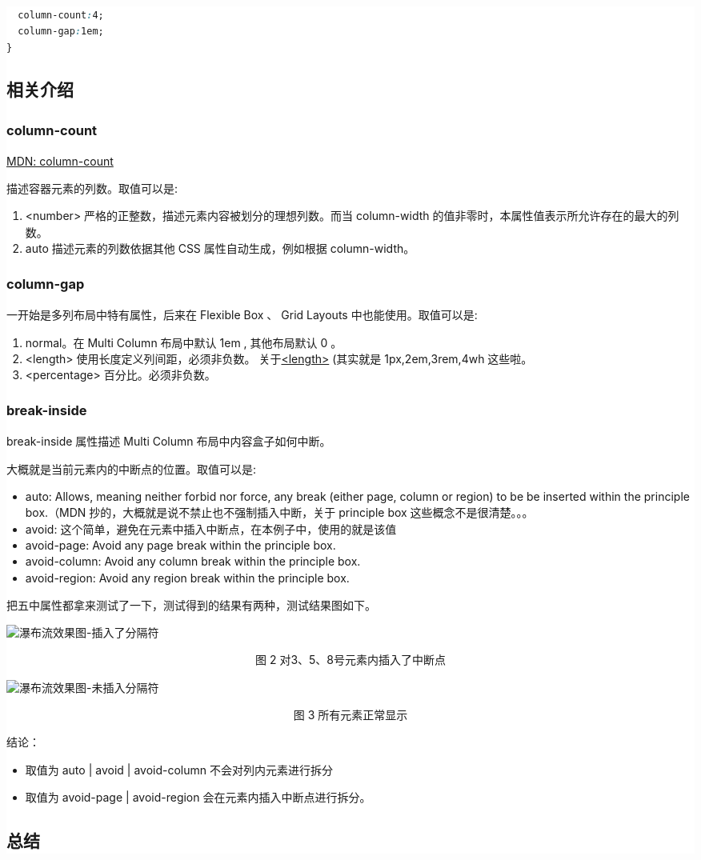 ```CSS
  column-count:4;
  column-gap:1em;
}
```

## 相关介绍

### column-count

[MDN: column-count](https://developer.mozilla.org/zh-CN/docs/Web/CSS/column-count)

描述容器元素的列数。取值可以是:

1. \<number\> 严格的正整数，描述元素内容被划分的理想列数。而当 column-width 的值非零时，本属性值表示所允许存在的最大的列数。
2. auto 描述元素的列数依据其他 CSS 属性自动生成，例如根据 column-width。

### column-gap

一开始是多列布局中特有属性，后来在 Flexible Box 、 Grid Layouts 中也能使用。取值可以是:

1. normal。在 Multi Column 布局中默认 1em , 其他布局默认 0 。
2. \<length\> 使用长度定义列间距，必须非负数。 关于[\<length\>](https://developer.mozilla.org/zh-CN/docs/Web/CSS/length) (其实就是 1px,2em,3rem,4wh 这些啦。
3. \<percentage\> 百分比。必须非负数。

### break-inside

break-inside 属性描述 Multi Column 布局中内容盒子如何中断。

大概就是当前元素内的中断点的位置。取值可以是:

- auto: Allows, meaning neither forbid nor force, any break (either page, column or region) to be be inserted within the principle box.（MDN 抄的，大概就是说不禁止也不强制插入中断，关于 principle box 这些概念不是很清楚。。。
- avoid: 这个简单，避免在元素中插入中断点，在本例子中，使用的就是该值
- avoid-page: Avoid any page break within the principle box.
- avoid-column: Avoid any column break within the principle box.
- avoid-region: Avoid any region break within the principle box.

把五中属性都拿来测试了一下，测试得到的结果有两种，测试结果图如下。

![瀑布流效果图-插入了分隔符](/瀑布流布局-分页了.png)

<center> 图 2  对3、5、8号元素内插入了中断点 </center>

![瀑布流效果图-未插入分隔符](/瀑布流布局-未分页.png)

<center> 图 3  所有元素正常显示 </center>

结论：

- 取值为 auto | avoid | avoid-column 不会对列内元素进行拆分

- 取值为 avoid-page | avoid-region 会在元素内插入中断点进行拆分。

## 总结
